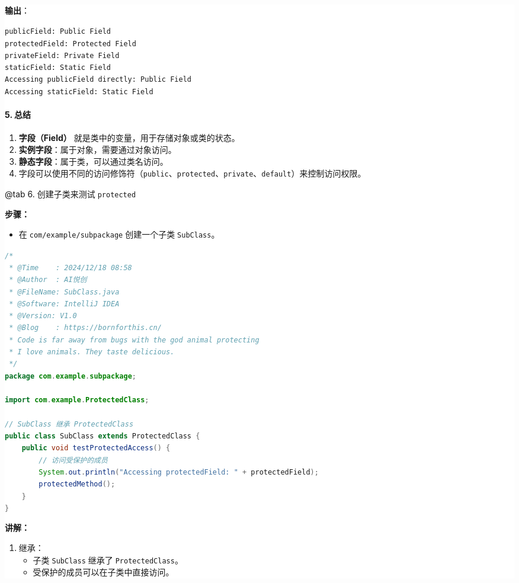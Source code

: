 **输出**：

```
publicField: Public Field
protectedField: Protected Field
privateField: Private Field
staticField: Static Field
Accessing publicField directly: Public Field
Accessing staticField: Static Field
```



#### 5. 总结

1. **字段（Field）** 就是类中的变量，用于存储对象或类的状态。
2. **实例字段**：属于对象，需要通过对象访问。
3. **静态字段**：属于类，可以通过类名访问。
4. 字段可以使用不同的访问修饰符（`public`、`protected`、`private`、`default`）来控制访问权限。

@tab 6. 创建子类来测试 `protected`

**步骤：**

- 在 `com/example/subpackage` 创建一个子类 `SubClass`。

```java
/*
 * @Time    : 2024/12/18 08:58
 * @Author  : AI悦创
 * @FileName: SubClass.java
 * @Software: IntelliJ IDEA
 * @Version: V1.0
 * @Blog    : https://bornforthis.cn/
 * Code is far away from bugs with the god animal protecting
 * I love animals. They taste delicious.
 */
package com.example.subpackage;

import com.example.ProtectedClass;

// SubClass 继承 ProtectedClass
public class SubClass extends ProtectedClass {
    public void testProtectedAccess() {
        // 访问受保护的成员
        System.out.println("Accessing protectedField: " + protectedField);
        protectedMethod();
    }
}
```

**讲解：**

1. 继承：
    - 子类 `SubClass` 继承了 `ProtectedClass`。
    - 受保护的成员可以在子类中直接访问。
